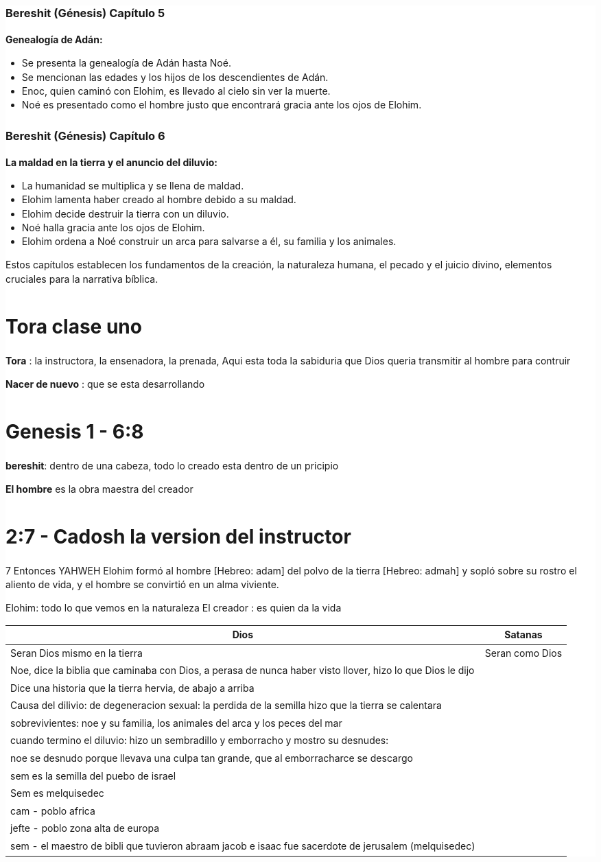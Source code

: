 ### Bereshit (Génesis) Capítulo 5
**Genealogía de Adán:**
- Se presenta la genealogía de Adán hasta Noé.
- Se mencionan las edades y los hijos de los descendientes de Adán.
- Enoc, quien caminó con Elohim, es llevado al cielo sin ver la muerte.
- Noé es presentado como el hombre justo que encontrará gracia ante los ojos de Elohim.

### Bereshit (Génesis) Capítulo 6
**La maldad en la tierra y el anuncio del diluvio:**
- La humanidad se multiplica y se llena de maldad.
- Elohim lamenta haber creado al hombre debido a su maldad.
- Elohim decide destruir la tierra con un diluvio.
- Noé halla gracia ante los ojos de Elohim.
- Elohim ordena a Noé construir un arca para salvarse a él, su familia y los animales.

Estos capítulos establecen los fundamentos de la creación, la naturaleza humana, el pecado y el juicio divino, elementos cruciales para la narrativa bíblica.




# Tora clase uno 

**Tora**  : la instructora, la ensenadora, la prenada, 
Aqui esta toda la sabiduria que Dios queria transmitir al hombre para contruir

**Nacer de nuevo** : que se esta desarrollando 

# Genesis 1 - 6:8

**bereshit**: dentro de una cabeza, todo lo creado esta dentro de un pricipio

**El hombre** es la obra maestra del creador

#  2:7 - Cadosh la version del instructor 

7 Entonces YAHWEH Elohim formó al hombre [Hebreo: adam] del polvo de la tierra [Hebreo: admah] y sopló sobre su rostro el aliento de vida, y el hombre se convirtió en un alma viviente.

Elohim: todo lo que vemos en la naturaleza 
El creador : es quien da la vida  

| Dios | Satanas |
| ----------- | ----------- |
| Seran Dios mismo en la tierra | Seran como Dios |
|Noe, dice la biblia que caminaba con Dios, a perasa de nunca haber visto llover, hizo lo que Dios le dijo||
|Dice una historia que la tierra hervia, de abajo a arriba||
|Causa del dilivio: de degeneracion sexual: la perdida de la semilla hizo que la tierra se calentara ||
|sobrevivientes: noe y su familia, los animales del arca y los peces del mar ||
|cuando termino el diluvio: hizo un sembradillo y emborracho y mostro su desnudes:||
|noe se desnudo porque llevava una culpa tan grande, que al emborracharce se descargo||
|sem es la semilla del puebo de israel||
|Sem es melquisedec||
|cam - poblo africa||
|jefte - poblo zona alta de europa||
|sem - el maestro de bibli que tuvieron abraam jacob e isaac fue sacerdote de jerusalem (melquisedec)||